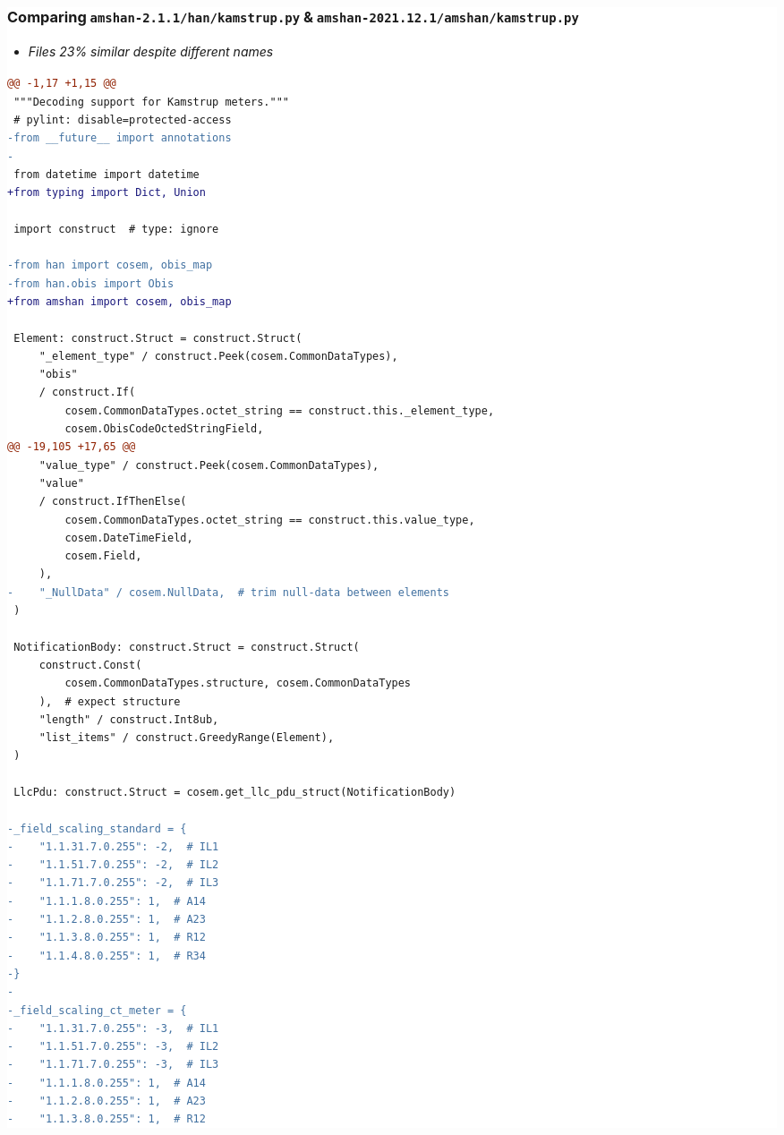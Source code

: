 ### Comparing `amshan-2.1.1/han/kamstrup.py` & `amshan-2021.12.1/amshan/kamstrup.py`

 * *Files 23% similar despite different names*

```diff
@@ -1,17 +1,15 @@
 """Decoding support for Kamstrup meters."""
 # pylint: disable=protected-access
-from __future__ import annotations
-
 from datetime import datetime
+from typing import Dict, Union
 
 import construct  # type: ignore
 
-from han import cosem, obis_map
-from han.obis import Obis
+from amshan import cosem, obis_map
 
 Element: construct.Struct = construct.Struct(
     "_element_type" / construct.Peek(cosem.CommonDataTypes),
     "obis"
     / construct.If(
         cosem.CommonDataTypes.octet_string == construct.this._element_type,
         cosem.ObisCodeOctedStringField,
@@ -19,105 +17,65 @@
     "value_type" / construct.Peek(cosem.CommonDataTypes),
     "value"
     / construct.IfThenElse(
         cosem.CommonDataTypes.octet_string == construct.this.value_type,
         cosem.DateTimeField,
         cosem.Field,
     ),
-    "_NullData" / cosem.NullData,  # trim null-data between elements
 )
 
 NotificationBody: construct.Struct = construct.Struct(
     construct.Const(
         cosem.CommonDataTypes.structure, cosem.CommonDataTypes
     ),  # expect structure
     "length" / construct.Int8ub,
     "list_items" / construct.GreedyRange(Element),
 )
 
 LlcPdu: construct.Struct = cosem.get_llc_pdu_struct(NotificationBody)
 
-_field_scaling_standard = {
-    "1.1.31.7.0.255": -2,  # IL1
-    "1.1.51.7.0.255": -2,  # IL2
-    "1.1.71.7.0.255": -2,  # IL3
-    "1.1.1.8.0.255": 1,  # A14
-    "1.1.2.8.0.255": 1,  # A23
-    "1.1.3.8.0.255": 1,  # R12
-    "1.1.4.8.0.255": 1,  # R34
-}
-
-_field_scaling_ct_meter = {
-    "1.1.31.7.0.255": -3,  # IL1
-    "1.1.51.7.0.255": -3,  # IL2
-    "1.1.71.7.0.255": -3,  # IL3
-    "1.1.1.8.0.255": 1,  # A14
-    "1.1.2.8.0.255": 1,  # A23
-    "1.1.3.8.0.255": 1,  # R12
```